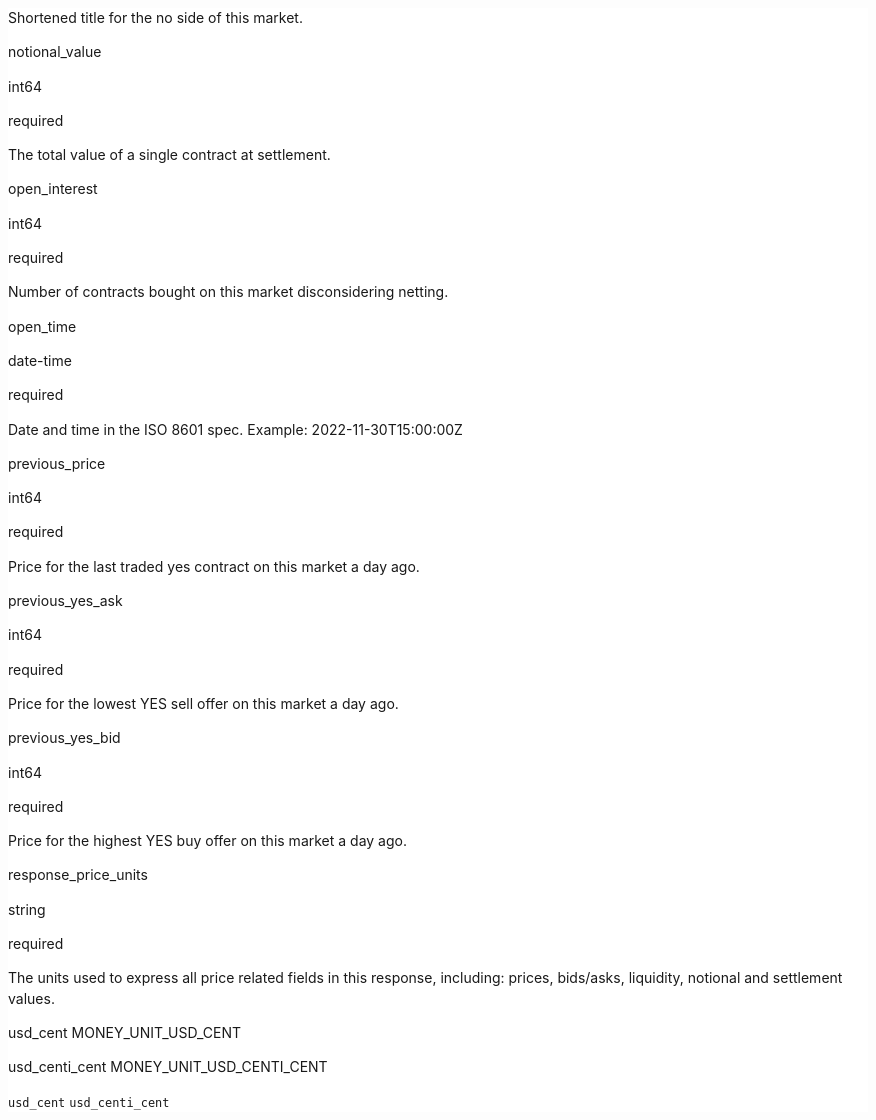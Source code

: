 Shortened title for the no side of this market.

notional\_value

int64

required

The total value of a single contract at settlement.

open\_interest

int64

required

Number of contracts bought on this market disconsidering netting.

open\_time

date-time

required

Date and time in the ISO 8601 spec. Example: 2022-11-30T15:00:00Z

previous\_price

int64

required

Price for the last traded yes contract on this market a day ago.

previous\_yes\_ask

int64

required

Price for the lowest YES sell offer on this market a day ago.

previous\_yes\_bid

int64

required

Price for the highest YES buy offer on this market a day ago.

response\_price\_units

string

required

The units used to express all price related fields in this response, including: prices, bids/asks, liquidity, notional and settlement values.

usd\_cent MONEY\_UNIT\_USD\_CENT

usd\_centi\_cent MONEY\_UNIT\_USD\_CENTI\_CENT

`usd_cent` `usd_centi_cent`
